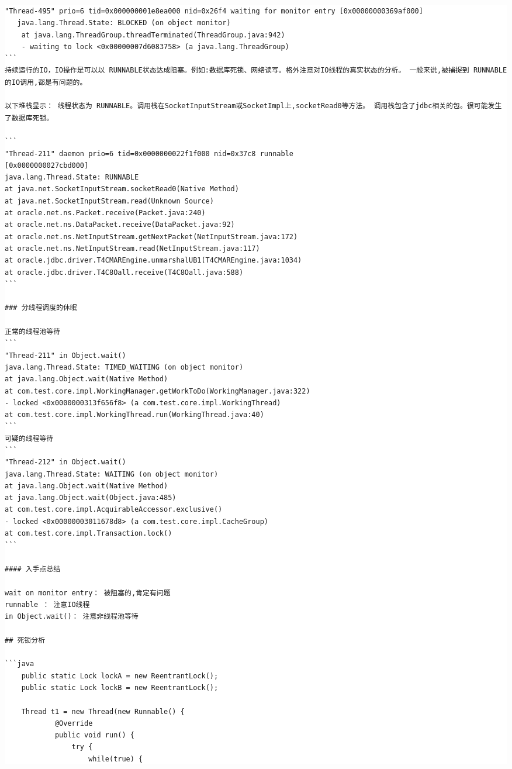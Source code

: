 ````
"Thread-495" prio=6 tid=0x000000001e8ea000 nid=0x26f4 waiting for monitor entry [0x00000000369af000]
   java.lang.Thread.State: BLOCKED (on object monitor)
	at java.lang.ThreadGroup.threadTerminated(ThreadGroup.java:942)
	- waiting to lock <0x00000007d6083758> (a java.lang.ThreadGroup)
```
持续运行的IO，IO操作是可以以 RUNNABLE状态达成阻塞。例如:数据库死锁、网络读写。格外注意对IO线程的真实状态的分析。 一般来说,被捕捉到 RUNNABLE的IO调用,都是有问题的。

以下堆栈显示： 线程状态为 RUNNABLE。调用栈在SocketInputStream或SocketImpl上,socketRead0等方法。 调用栈包含了jdbc相关的包。很可能发生了数据库死锁。

```
"Thread-211" daemon prio=6 tid=0x0000000022f1f000 nid=0x37c8 runnable
[0x0000000027cbd000]
java.lang.Thread.State: RUNNABLE
at java.net.SocketInputStream.socketRead0(Native Method)
at java.net.SocketInputStream.read(Unknown Source)
at oracle.net.ns.Packet.receive(Packet.java:240)
at oracle.net.ns.DataPacket.receive(DataPacket.java:92)
at oracle.net.ns.NetInputStream.getNextPacket(NetInputStream.java:172)
at oracle.net.ns.NetInputStream.read(NetInputStream.java:117)
at oracle.jdbc.driver.T4CMAREngine.unmarshalUB1(T4CMAREngine.java:1034)
at oracle.jdbc.driver.T4C8Oall.receive(T4C8Oall.java:588)
```

### 分线程调度的休眠

正常的线程池等待
```
"Thread-211" in Object.wait()
java.lang.Thread.State: TIMED_WAITING (on object monitor)
at java.lang.Object.wait(Native Method)
at com.test.core.impl.WorkingManager.getWorkToDo(WorkingManager.java:322)
- locked <0x0000000313f656f8> (a com.test.core.impl.WorkingThread)
at com.test.core.impl.WorkingThread.run(WorkingThread.java:40)
```
可疑的线程等待
```
"Thread-212" in Object.wait()
java.lang.Thread.State: WAITING (on object monitor)
at java.lang.Object.wait(Native Method)
at java.lang.Object.wait(Object.java:485)
at com.test.core.impl.AcquirableAccessor.exclusive()
- locked <0x00000003011678d8> (a com.test.core.impl.CacheGroup)
at com.test.core.impl.Transaction.lock()
```

#### 入手点总结

wait on monitor entry： 被阻塞的,肯定有问题
runnable ： 注意IO线程
in Object.wait()： 注意非线程池等待

## 死锁分析

```java
	public static Lock lockA = new ReentrantLock();
    public static Lock lockB = new ReentrantLock();

	Thread t1 = new Thread(new Runnable() {
            @Override
            public void run() {
                try {
                    while(true) {
````